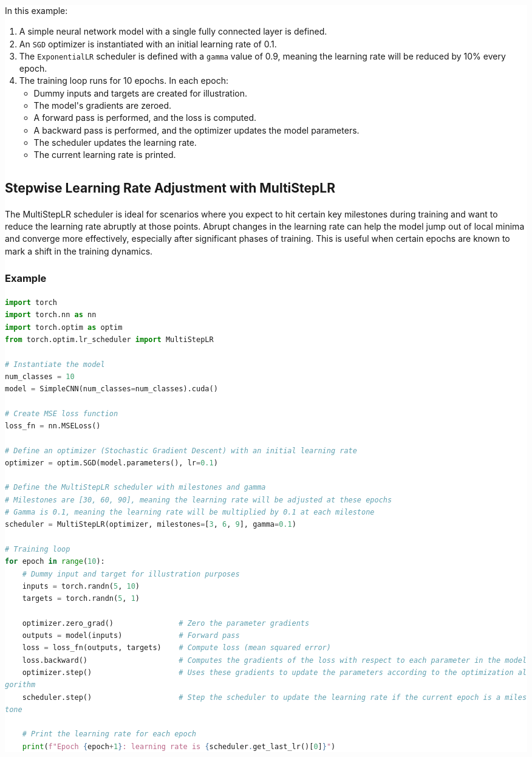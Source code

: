 ```python
```

In this example:
1. A simple neural network model with a single fully connected layer is defined.
2. An `SGD` optimizer is instantiated with an initial learning rate of 0.1.
3. The `ExponentialLR` scheduler is defined with a `gamma` value of 0.9, meaning the learning rate will be reduced by 10% every epoch.
4. The training loop runs for 10 epochs. In each epoch:
   - Dummy inputs and targets are created for illustration.
   - The model's gradients are zeroed.
   - A forward pass is performed, and the loss is computed.
   - A backward pass is performed, and the optimizer updates the model parameters.
   - The scheduler updates the learning rate.
   - The current learning rate is printed.


## Stepwise Learning Rate Adjustment with MultiStepLR
The MultiStepLR scheduler is ideal for scenarios where you expect to hit certain key milestones during training and want to reduce the learning rate abruptly at those points. Abrupt changes in the learning rate can help the model jump out of local minima and converge more effectively, especially after significant phases of training. This is useful when certain epochs are known to mark a shift in the training dynamics.

### Example

```python
import torch
import torch.nn as nn
import torch.optim as optim
from torch.optim.lr_scheduler import MultiStepLR

# Instantiate the model
num_classes = 10
model = SimpleCNN(num_classes=num_classes).cuda()

# Create MSE loss function
loss_fn = nn.MSELoss()

# Define an optimizer (Stochastic Gradient Descent) with an initial learning rate
optimizer = optim.SGD(model.parameters(), lr=0.1)

# Define the MultiStepLR scheduler with milestones and gamma
# Milestones are [30, 60, 90], meaning the learning rate will be adjusted at these epochs
# Gamma is 0.1, meaning the learning rate will be multiplied by 0.1 at each milestone
scheduler = MultiStepLR(optimizer, milestones=[3, 6, 9], gamma=0.1)

# Training loop
for epoch in range(10):
    # Dummy input and target for illustration purposes
    inputs = torch.randn(5, 10)
    targets = torch.randn(5, 1)
    
    optimizer.zero_grad()               # Zero the parameter gradients
    outputs = model(inputs)             # Forward pass
    loss = loss_fn(outputs, targets)    # Compute loss (mean squared error)
    loss.backward()                     # Computes the gradients of the loss with respect to each parameter in the model
    optimizer.step()                    # Uses these gradients to update the parameters according to the optimization algorithm
    scheduler.step()                    # Step the scheduler to update the learning rate if the current epoch is a milestone
    
    # Print the learning rate for each epoch
    print(f"Epoch {epoch+1}: learning rate is {scheduler.get_last_lr()[0]}")
```